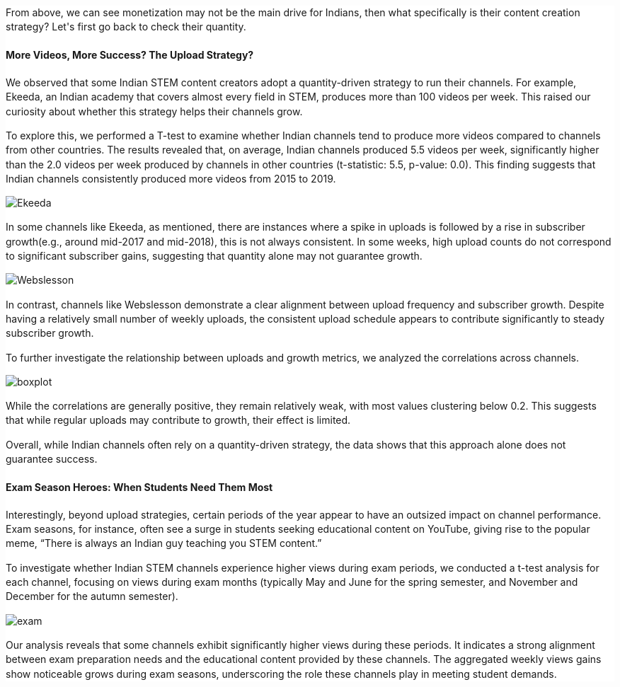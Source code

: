 
From above, we can see monetization may not be the main drive for Indians, then what specifically is their content creation strategy? Let's first go back to check their quantity.

#### More Videos, More Success? The Upload Strategy?

We observed that some Indian STEM content creators adopt a quantity-driven strategy to run their channels. For example, Ekeeda, an Indian academy that covers almost every field in STEM, produces more than 100 videos per week. This raised our curiosity about whether this strategy helps their channels grow.

To explore this, we performed a T-test to examine whether Indian channels tend to produce more videos compared to channels from other countries. The results revealed that, on average, Indian channels produced 5.5 videos per week, significantly higher than the 2.0 videos per week produced by channels in other countries (t-statistic: 5.5, p-value: 0.0). This finding suggests that Indian channels consistently produced more videos from 2015 to 2019.

![Ekeeda](https://hackmd.io/_uploads/BJIeSLmHJe.png)

In some channels like Ekeeda, as mentioned, there are instances where a spike in uploads is followed by a rise in subscriber growth(e.g., around mid-2017 and mid-2018), this is not always consistent. In some weeks, high upload counts do not correspond to significant subscriber gains, suggesting that quantity alone may not guarantee growth.

![Webslesson](https://hackmd.io/_uploads/r1QUFUXBJl.png)

In contrast, channels like Webslesson demonstrate a clear alignment between upload frequency and subscriber growth. Despite having a relatively small number of weekly uploads, the consistent upload schedule appears to contribute significantly to steady subscriber growth.

To further investigate the relationship between uploads and growth metrics, we analyzed the correlations across channels. 

![boxplot](https://hackmd.io/_uploads/rylRTL7Byl.png)

While the correlations are generally positive, they remain relatively weak, with most values clustering below 0.2. This suggests that while regular uploads may contribute to growth, their effect is limited. 

Overall, while Indian channels often rely on a quantity-driven strategy, the data shows that this approach alone does not guarantee success. 

#### Exam Season Heroes: When Students Need Them Most

Interestingly, beyond upload strategies, certain periods of the year appear to have an outsized impact on channel performance. Exam seasons, for instance, often see a surge in students seeking educational content on YouTube, giving rise to the popular meme, “There is always an Indian guy teaching you STEM content.”

To investigate whether Indian STEM channels experience higher views during exam periods, we conducted a t-test analysis for each channel, focusing on views during exam months (typically May and June for the spring semester, and November and December for the autumn semester).

![exam](https://hackmd.io/_uploads/r1eBVDQBkl.png)

Our analysis reveals that some channels exhibit significantly higher views during these periods. It indicates a strong alignment between exam preparation needs and the educational content provided by these channels. The aggregated weekly views gains show noticeable grows during exam seasons, underscoring the role these channels play in meeting student demands.
